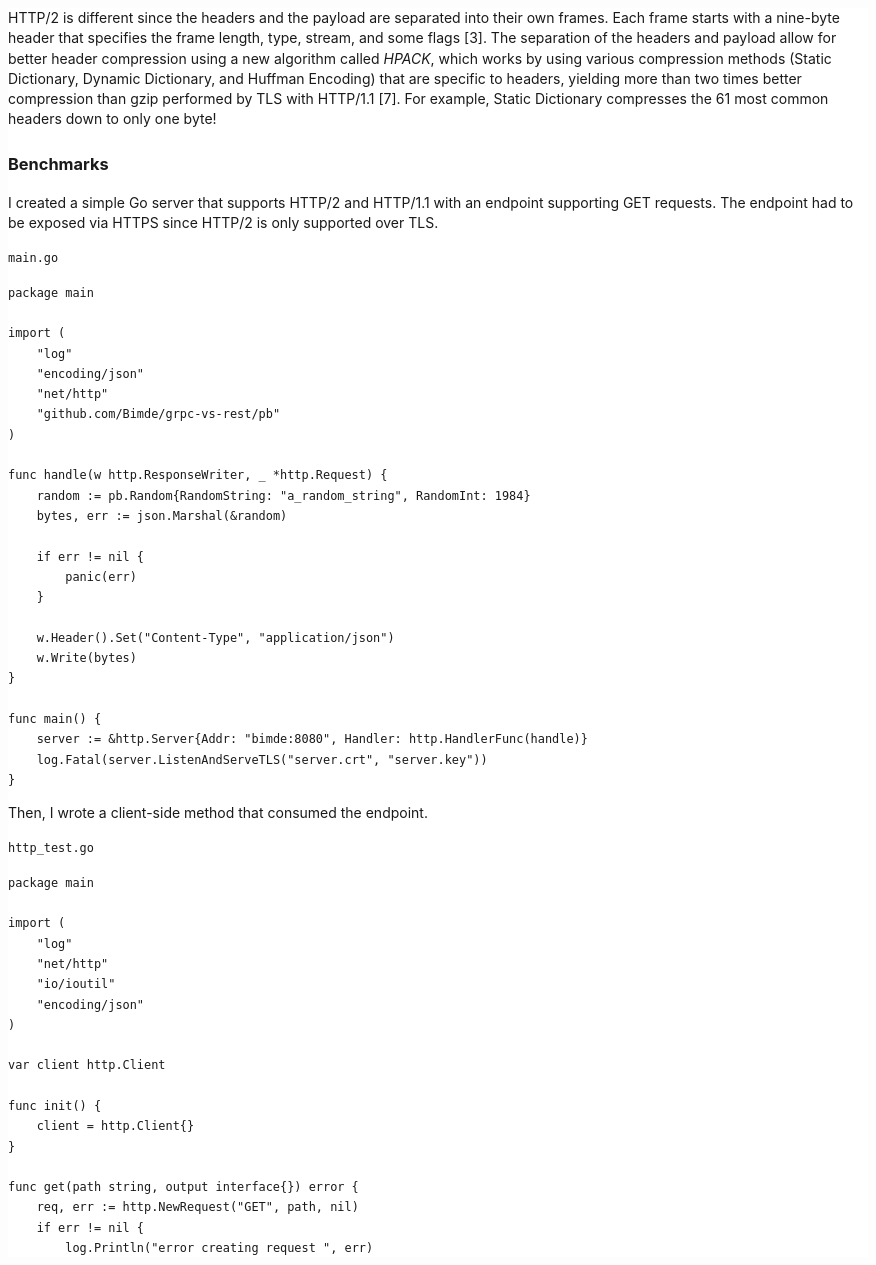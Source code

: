 HTTP/2 is different since the headers and the payload are separated into their own frames. Each frame starts with a nine-byte header that specifies the frame length, type, stream, and some flags [3]. The separation of the headers and payload allow for better header compression using a new algorithm called *HPACK*, which works by using various compression methods (Static Dictionary, Dynamic Dictionary, and Huffman Encoding) that are specific to headers, yielding more than two times better compression than gzip performed by TLS with HTTP/1.1 [7]. For example, Static Dictionary compresses the 61 most common headers down to only one byte!

### Benchmarks

I created a simple Go server that supports HTTP/2 and HTTP/1.1 with an endpoint supporting GET requests. The endpoint had to be exposed via HTTPS since HTTP/2 is only supported over TLS.

`main.go`

```golang
package main

import (
	"log"
	"encoding/json"
	"net/http"
	"github.com/Bimde/grpc-vs-rest/pb"
)

func handle(w http.ResponseWriter, _ *http.Request) {
	random := pb.Random{RandomString: "a_random_string", RandomInt: 1984}
	bytes, err := json.Marshal(&random)

	if err != nil {
		panic(err)
	}

	w.Header().Set("Content-Type", "application/json")
	w.Write(bytes)
}

func main() {
	server := &http.Server{Addr: "bimde:8080", Handler: http.HandlerFunc(handle)}
	log.Fatal(server.ListenAndServeTLS("server.crt", "server.key"))
}
```

Then, I wrote a client-side method that consumed the endpoint.

`http_test.go`

```golang
package main

import (
	"log"
	"net/http"
	"io/ioutil"
	"encoding/json"
)

var client http.Client

func init() {
	client = http.Client{}
}

func get(path string, output interface{}) error {
    req, err := http.NewRequest("GET", path, nil)
    if err != nil {
        log.Println("error creating request ", err)
```